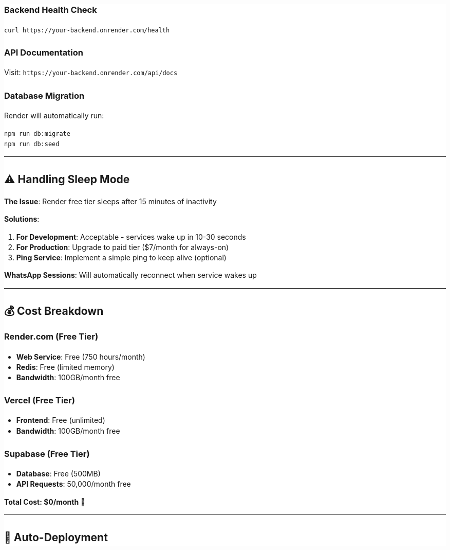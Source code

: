 ### Backend Health Check
```bash
curl https://your-backend.onrender.com/health
```

### API Documentation
Visit: `https://your-backend.onrender.com/api/docs`

### Database Migration
Render will automatically run:
```bash
npm run db:migrate
npm run db:seed
```

---

## ⚠️ Handling Sleep Mode

**The Issue**: Render free tier sleeps after 15 minutes of inactivity

**Solutions**:

1. **For Development**: Acceptable - services wake up in 10-30 seconds
2. **For Production**: Upgrade to paid tier ($7/month for always-on)
3. **Ping Service**: Implement a simple ping to keep alive (optional)

**WhatsApp Sessions**: Will automatically reconnect when service wakes up

---

## 💰 Cost Breakdown

### Render.com (Free Tier)
- **Web Service**: Free (750 hours/month)
- **Redis**: Free (limited memory)
- **Bandwidth**: 100GB/month free

### Vercel (Free Tier)
- **Frontend**: Free (unlimited)
- **Bandwidth**: 100GB/month free

### Supabase (Free Tier)
- **Database**: Free (500MB)
- **API Requests**: 50,000/month free

**Total Cost: $0/month** 🎉

---

## 🔄 Auto-Deployment
